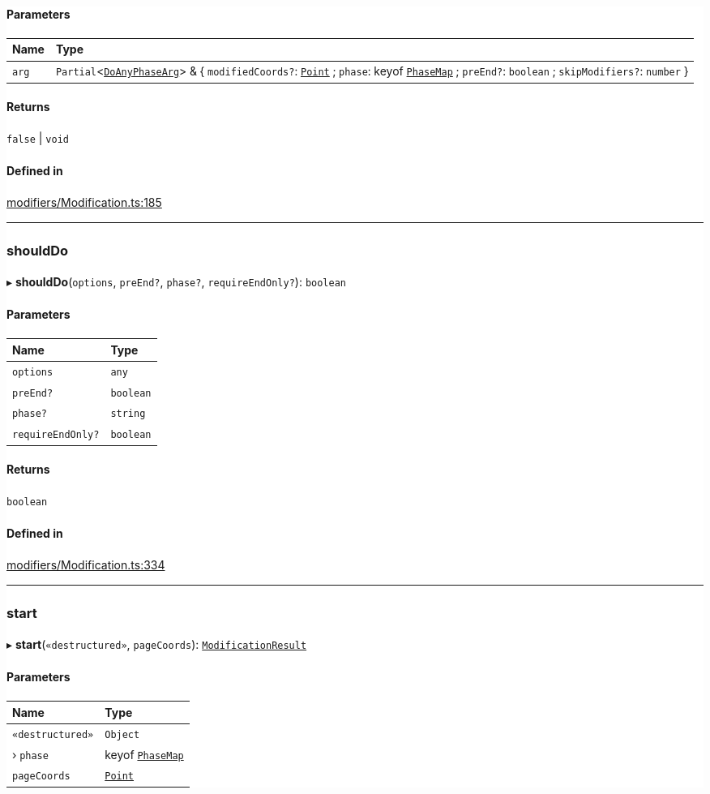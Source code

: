 #### Parameters

| Name | Type |
| :------ | :------ |
| `arg` | `Partial`\<[`DoAnyPhaseArg`](../modules/core_Interaction.md#doanyphasearg)\> & \{ `modifiedCoords?`: [`Point`](../interfaces/core_types.Point.md) ; `phase`: keyof [`PhaseMap`](../interfaces/core_InteractEvent.PhaseMap.md) ; `preEnd?`: `boolean` ; `skipModifiers?`: `number`  } |

#### Returns

``false`` \| `void`

#### Defined in

[modifiers/Modification.ts:185](https://github.com/ehtick/interact.js/blob/d3d4746/packages/@interactjs/modifiers/Modification.ts#L185)

___

### shouldDo

▸ **shouldDo**(`options`, `preEnd?`, `phase?`, `requireEndOnly?`): `boolean`

#### Parameters

| Name | Type |
| :------ | :------ |
| `options` | `any` |
| `preEnd?` | `boolean` |
| `phase?` | `string` |
| `requireEndOnly?` | `boolean` |

#### Returns

`boolean`

#### Defined in

[modifiers/Modification.ts:334](https://github.com/ehtick/interact.js/blob/d3d4746/packages/@interactjs/modifiers/Modification.ts#L334)

___

### start

▸ **start**(`«destructured»`, `pageCoords`): [`ModificationResult`](../interfaces/modifiers_Modification.ModificationResult.md)

#### Parameters

| Name | Type |
| :------ | :------ |
| `«destructured»` | `Object` |
| › `phase` | keyof [`PhaseMap`](../interfaces/core_InteractEvent.PhaseMap.md) |
| `pageCoords` | [`Point`](../interfaces/core_types.Point.md) |
